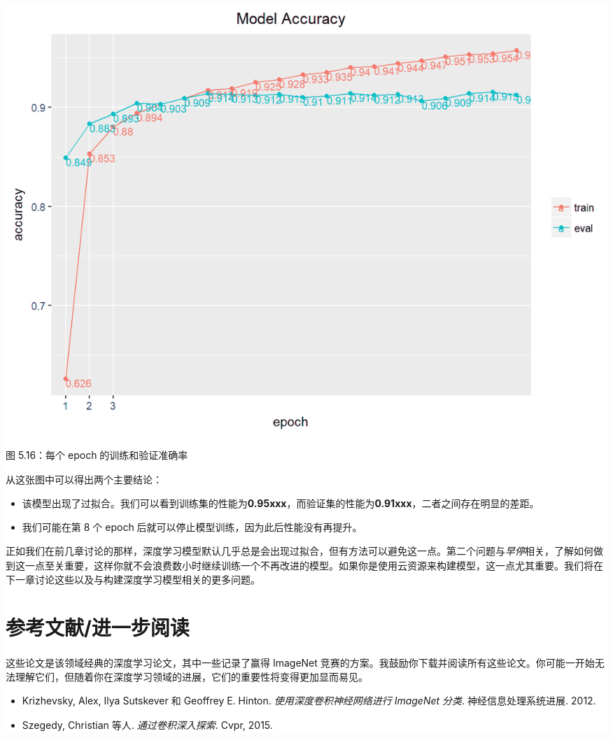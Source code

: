 ![](img/b92b126f-4ded-40c8-b316-1fbae5700357.png)

图 5.16：每个 epoch 的训练和验证准确率

从这张图中可以得出两个主要结论：

+   该模型出现了过拟合。我们可以看到训练集的性能为**0.95xxx**，而验证集的性能为**0.91xxx**，二者之间存在明显的差距。

+   我们可能在第 8 个 epoch 后就可以停止模型训练，因为此后性能没有再提升。

正如我们在前几章讨论的那样，深度学习模型默认几乎总是会出现过拟合，但有方法可以避免这一点。第二个问题与*早停*相关，了解如何做到这一点至关重要，这样你就不会浪费数小时继续训练一个不再改进的模型。如果你是使用云资源来构建模型，这一点尤其重要。我们将在下一章讨论这些以及与构建深度学习模型相关的更多问题。

# 参考文献/进一步阅读

这些论文是该领域经典的深度学习论文，其中一些记录了赢得 ImageNet 竞赛的方案。我鼓励你下载并阅读所有这些论文。你可能一开始无法理解它们，但随着你在深度学习领域的进展，它们的重要性将变得更加显而易见。

+   Krizhevsky, Alex, Ilya Sutskever 和 Geoffrey E. Hinton. *使用深度卷积神经网络进行 ImageNet 分类*. 神经信息处理系统进展. 2012.

+   Szegedy, Christian 等人. *通过卷积深入探索*. Cvpr, 2015.
